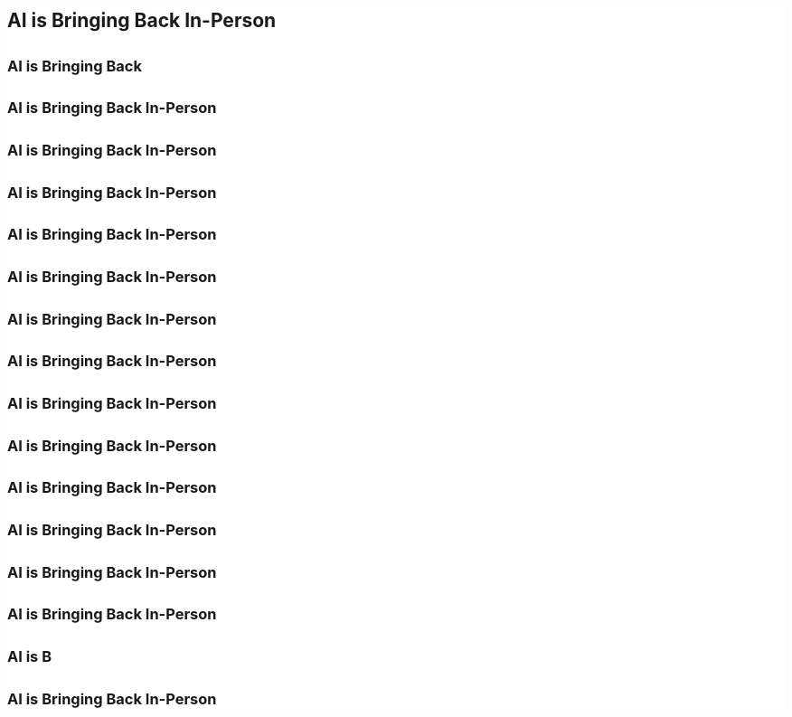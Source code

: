 

## AI is Bringing Back In-Person



### AI is Bringing Back

### AI is Bringing Back In-Person

### AI is Bringing Back In-Person



### AI is Bringing Back In-Person



### AI is Bringing Back In-Person


### AI is Bringing Back In-Person



### AI is Bringing Back In-Person

### AI is Bringing Back In-Person

### AI is Bringing Back In-Person



### AI is Bringing Back In-Person



### AI is Bringing Back In-Person



### AI is Bringing Back In-Person



### AI is Bringing Back In-Person



### AI is Bringing Back In-Person


### AI is B

### AI is Bringing Back In-Person
